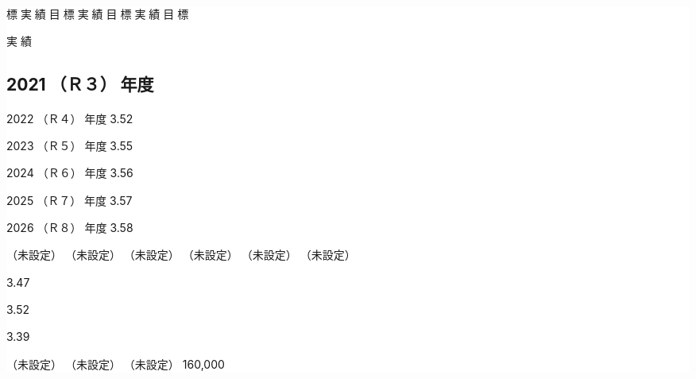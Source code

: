 標
実
績
目
標
実
績
目
標
実
績
目
標

実
績

2021
（Ｒ３）
年度
-

2022
（Ｒ４）
年度
3.52

2023
（Ｒ５）
年度
3.55

2024
（Ｒ６）
年度
3.56

2025
（Ｒ７）
年度
3.57

2026
（Ｒ８）
年度
3.58

（未設定）  （未設定）  （未設定）  （未設定）  （未設定）  （未設定）

3.47

3.52

3.39

（未設定）  （未設定）  （未設定）
160,000
